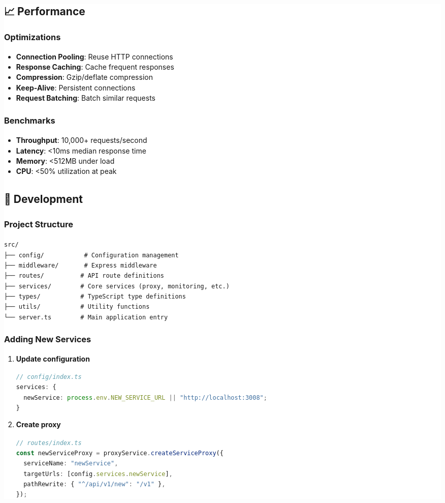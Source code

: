 ## 📈 Performance

### Optimizations

- **Connection Pooling**: Reuse HTTP connections
- **Response Caching**: Cache frequent responses
- **Compression**: Gzip/deflate compression
- **Keep-Alive**: Persistent connections
- **Request Batching**: Batch similar requests

### Benchmarks

- **Throughput**: 10,000+ requests/second
- **Latency**: <10ms median response time
- **Memory**: <512MB under load
- **CPU**: <50% utilization at peak

## 🔧 Development

### Project Structure

```
src/
├── config/           # Configuration management
├── middleware/       # Express middleware
├── routes/          # API route definitions
├── services/        # Core services (proxy, monitoring, etc.)
├── types/           # TypeScript type definitions
├── utils/           # Utility functions
└── server.ts        # Main application entry
```

### Adding New Services

1. **Update configuration**

   ```typescript
   // config/index.ts
   services: {
     newService: process.env.NEW_SERVICE_URL || "http://localhost:3008";
   }
   ```

2. **Create proxy**

   ```typescript
   // routes/index.ts
   const newServiceProxy = proxyService.createServiceProxy({
     serviceName: "newService",
     targetUrls: [config.services.newService],
     pathRewrite: { "^/api/v1/new": "/v1" },
   });
   ```
